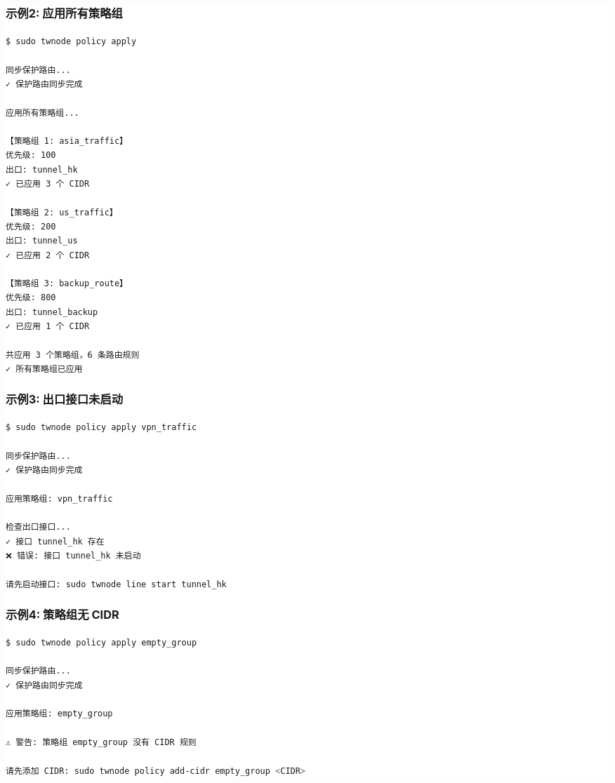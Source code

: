 ```bash
```

### 示例2: 应用所有策略组

```bash
$ sudo twnode policy apply

同步保护路由...
✓ 保护路由同步完成

应用所有策略组...

【策略组 1: asia_traffic】
优先级: 100
出口: tunnel_hk
✓ 已应用 3 个 CIDR

【策略组 2: us_traffic】
优先级: 200
出口: tunnel_us
✓ 已应用 2 个 CIDR

【策略组 3: backup_route】
优先级: 800
出口: tunnel_backup
✓ 已应用 1 个 CIDR

共应用 3 个策略组，6 条路由规则
✓ 所有策略组已应用
```

### 示例3: 出口接口未启动

```bash
$ sudo twnode policy apply vpn_traffic

同步保护路由...
✓ 保护路由同步完成

应用策略组: vpn_traffic

检查出口接口...
✓ 接口 tunnel_hk 存在
❌ 错误: 接口 tunnel_hk 未启动

请先启动接口: sudo twnode line start tunnel_hk
```

### 示例4: 策略组无 CIDR

```bash
$ sudo twnode policy apply empty_group

同步保护路由...
✓ 保护路由同步完成

应用策略组: empty_group

⚠️ 警告: 策略组 empty_group 没有 CIDR 规则

请先添加 CIDR: sudo twnode policy add-cidr empty_group <CIDR>
```
